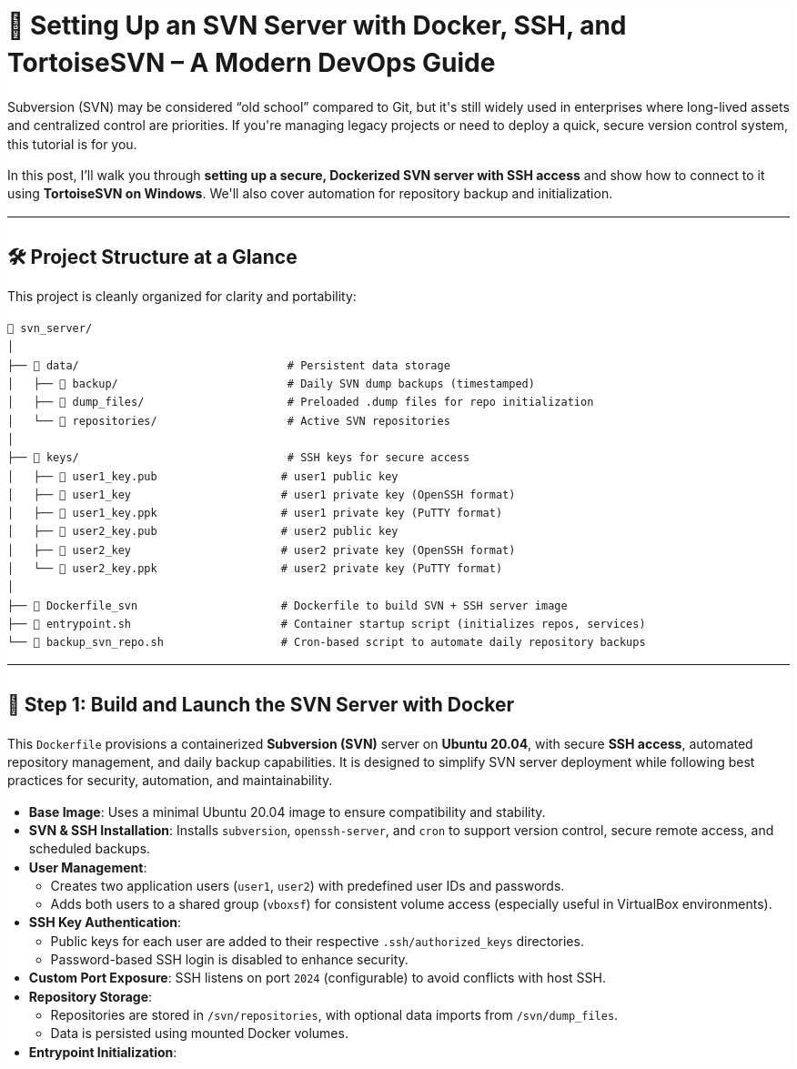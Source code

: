 # 🚀 Setting Up an SVN Server with Docker, SSH, and TortoiseSVN – A Modern DevOps Guide

Subversion (SVN) may be considered “old school” compared to Git, but it's still widely used in enterprises where long-lived assets and centralized control are priorities. If you're managing legacy projects or need to deploy a quick, secure version control system, this tutorial is for you.

In this post, I’ll walk you through **setting up a secure, Dockerized SVN server with SSH access** and show how to connect to it using **TortoiseSVN on Windows**. We'll also cover automation for repository backup and initialization.

---

## 🛠️ Project Structure at a Glance

This project is cleanly organized for clarity and portability:


```
📁 svn_server/
│
├── 📁 data/                                # Persistent data storage
│   ├── 📁 backup/                          # Daily SVN dump backups (timestamped)
│   ├── 📁 dump_files/                      # Preloaded .dump files for repo initialization
│   └── 📁 repositories/                    # Active SVN repositories
│
├── 📁 keys/                                # SSH keys for secure access
│   ├── 🔑 user1_key.pub                   # user1 public key
│   ├── 🔐 user1_key                       # user1 private key (OpenSSH format)
│   ├── 🔐 user1_key.ppk                   # user1 private key (PuTTY format)
│   ├── 🔑 user2_key.pub                   # user2 public key
│   ├── 🔐 user2_key                       # user2 private key (OpenSSH format)
│   └── 🔐 user2_key.ppk                   # user2 private key (PuTTY format)
│
├── 📄 Dockerfile_svn                      # Dockerfile to build SVN + SSH server image
├── 📄 entrypoint.sh                       # Container startup script (initializes repos, services)
└── 📄 backup_svn_repo.sh                  # Cron-based script to automate daily repository backups
```

---

## 🐳 Step 1: Build and Launch the SVN Server with Docker

This `Dockerfile` provisions a containerized **Subversion (SVN)** server on **Ubuntu 20.04**, with secure **SSH access**, automated repository management, and daily backup capabilities. It is designed to simplify SVN server deployment while following best practices for security, automation, and maintainability.

- **Base Image**: Uses a minimal Ubuntu 20.04 image to ensure compatibility and stability.
- **SVN & SSH Installation**: Installs `subversion`, `openssh-server`, and `cron` to support version control, secure remote access, and scheduled backups.
- **User Management**:
  - Creates two application users (`user1`, `user2`) with predefined user IDs and passwords.
  - Adds both users to a shared group (`vboxsf`) for consistent volume access (especially useful in VirtualBox environments).
- **SSH Key Authentication**:
  - Public keys for each user are added to their respective `.ssh/authorized_keys` directories.
  - Password-based SSH login is disabled to enhance security.
- **Custom Port Exposure**: SSH listens on port `2024` (configurable) to avoid conflicts with host SSH.
- **Repository Storage**:
  - Repositories are stored in `/svn/repositories`, with optional data imports from `/svn/dump_files`.
  - Data is persisted using mounted Docker volumes.
- **Entrypoint Initialization**: